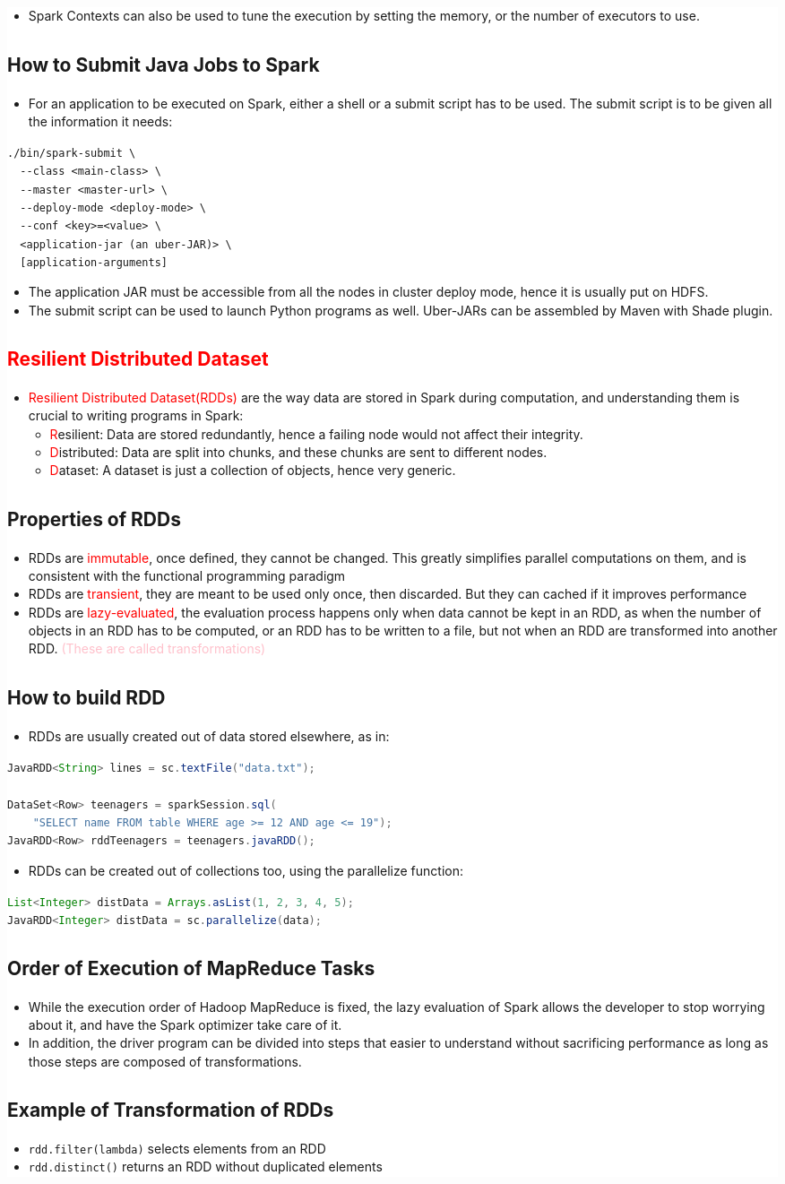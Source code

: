 ```
```
* Spark Contexts can also be used to tune the execution by setting the memory, or the number of executors to use. 
## How to Submit Java Jobs to Spark
* For an application to be executed on Spark, either a shell or a submit script has to be used. The submit script is to be given all the information it needs:
```
./bin/spark-submit \
  --class <main-class> \
  --master <master-url> \
  --deploy-mode <deploy-mode> \
  --conf <key>=<value> \
  <application-jar (an uber-JAR)> \
  [application-arguments]
```
* The application JAR must be accessible from all the nodes in cluster deploy mode, hence it is usually put on HDFS.
* The submit script can be used to launch Python programs as well. Uber-JARs can be assembled by Maven with Shade plugin.
## <font color=red>Resilient Distributed Dataset</font>
* <font color=red>Resilient Distributed Dataset(RDDs)</font> are the way data are stored in Spark during computation, and understanding them is crucial to writing programs in Spark:
    * <font color=red>R</font>esilient: Data are stored redundantly, hence a failing node would not affect their integrity.
    * <font color=red>D</font>istributed: Data are split into chunks, and these chunks are sent to different nodes.
    * <font color=red>D</font>ataset: A dataset is just a collection of objects, hence very generic.
## Properties of RDDs
* RDDs are <font color=red> immutable</font>, once defined, they cannot be changed. This greatly simplifies parallel computations on them, and is consistent with the functional programming paradigm
* RDDs are <font color=red> transient</font>, they are meant to be used only once, then discarded. But they can cached if it improves performance
* RDDs are <font color=red> lazy-evaluated</font>, the evaluation process happens only when data cannot be kept in an RDD, as when the number of objects in an RDD has to be computed, or an RDD has to be written to a file, but not when an RDD are transformed into another RDD. <font color=pink>(These are called transformations)</font>
## How to build RDD
* RDDs are usually created out of data stored elsewhere, as in:
```java
JavaRDD<String> lines = sc.textFile("data.txt");

DataSet<Row> teenagers = sparkSession.sql(
    "SELECT name FROM table WHERE age >= 12 AND age <= 19");
JavaRDD<Row> rddTeenagers = teenagers.javaRDD();
```
* RDDs can be created out of collections too, using the parallelize function:
```java
List<Integer> distData = Arrays.asList(1, 2, 3, 4, 5);
JavaRDD<Integer> distData = sc.parallelize(data);
```
## Order of Execution of MapReduce Tasks
* While the execution order of Hadoop MapReduce is fixed, the lazy evaluation of Spark allows the developer to stop worrying about it, and have the Spark optimizer take care of it. 
* In addition, the driver program can be divided into steps that easier to understand without sacrificing performance as long as those steps are composed of transformations. 
## Example of Transformation of RDDs
* `rdd.filter(lambda)` selects elements from an RDD
* `rdd.distinct()` returns an RDD without duplicated elements